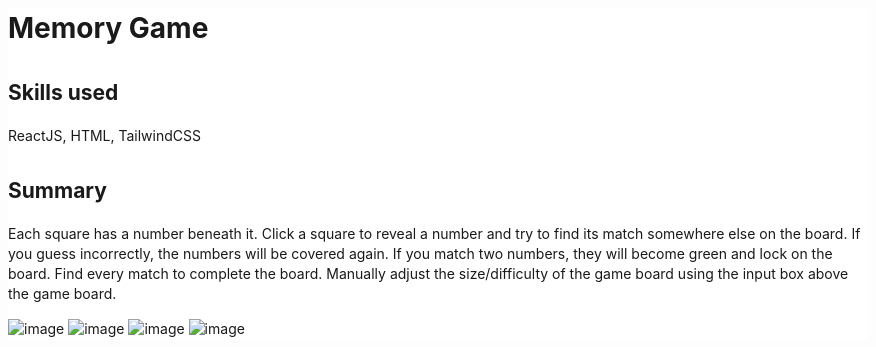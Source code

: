 # Memory Game
## Skills used
ReactJS, HTML, TailwindCSS
## Summary
Each square has a number beneath it. Click a square to reveal a number and try to find its match somewhere else on the board. If you guess incorrectly, the numbers will be covered again. If you match two numbers, they will become green and lock on the board. Find every match to complete the board. Manually adjust the size/difficulty of the game board using the input box above the game board.

<img width="959" alt="image" src="https://github.com/user-attachments/assets/1512da38-a5b9-4af8-af1d-9b25062c2349">
<img width="959" alt="image" src="https://github.com/user-attachments/assets/1b3c0619-092e-4d48-823c-72b4078c4f27">
<img width="958" alt="image" src="https://github.com/user-attachments/assets/160459dd-60ed-4abb-b260-3dcd11403b5b">
<img width="959" alt="image" src="https://github.com/user-attachments/assets/372dae56-1984-4361-8d8b-d49ff242fc83">
